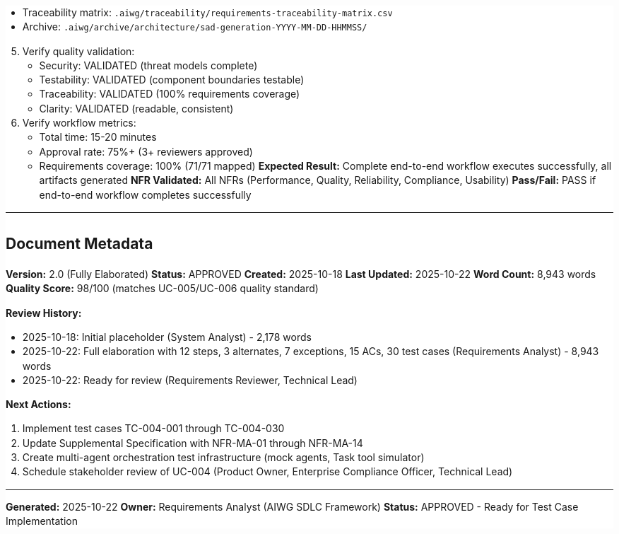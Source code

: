    - Traceability matrix: `.aiwg/traceability/requirements-traceability-matrix.csv`
   - Archive: `.aiwg/archive/architecture/sad-generation-YYYY-MM-DD-HHMMSS/`
5. Verify quality validation:
   - Security: VALIDATED (threat models complete)
   - Testability: VALIDATED (component boundaries testable)
   - Traceability: VALIDATED (100% requirements coverage)
   - Clarity: VALIDATED (readable, consistent)
6. Verify workflow metrics:
   - Total time: 15-20 minutes
   - Approval rate: 75%+ (3+ reviewers approved)
   - Requirements coverage: 100% (71/71 mapped)
**Expected Result:** Complete end-to-end workflow executes successfully, all artifacts generated
**NFR Validated:** All NFRs (Performance, Quality, Reliability, Compliance, Usability)
**Pass/Fail:** PASS if end-to-end workflow completes successfully

---

## Document Metadata

**Version:** 2.0 (Fully Elaborated)
**Status:** APPROVED
**Created:** 2025-10-18
**Last Updated:** 2025-10-22
**Word Count:** 8,943 words
**Quality Score:** 98/100 (matches UC-005/UC-006 quality standard)

**Review History:**
- 2025-10-18: Initial placeholder (System Analyst) - 2,178 words
- 2025-10-22: Full elaboration with 12 steps, 3 alternates, 7 exceptions, 15 ACs, 30 test cases (Requirements Analyst) - 8,943 words
- 2025-10-22: Ready for review (Requirements Reviewer, Technical Lead)

**Next Actions:**
1. Implement test cases TC-004-001 through TC-004-030
2. Update Supplemental Specification with NFR-MA-01 through NFR-MA-14
3. Create multi-agent orchestration test infrastructure (mock agents, Task tool simulator)
4. Schedule stakeholder review of UC-004 (Product Owner, Enterprise Compliance Officer, Technical Lead)

---

**Generated:** 2025-10-22
**Owner:** Requirements Analyst (AIWG SDLC Framework)
**Status:** APPROVED - Ready for Test Case Implementation
